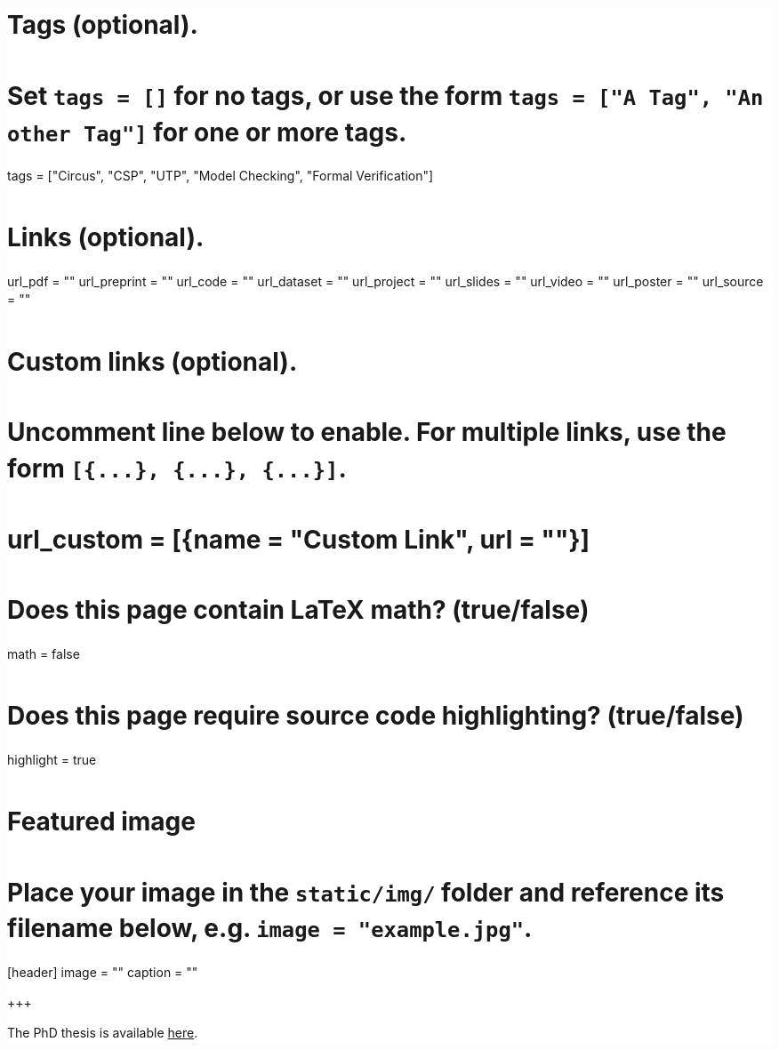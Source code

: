 # Tags (optional).
#   Set `tags = []` for no tags, or use the form `tags = ["A Tag", "Another Tag"]` for one or more tags.
tags = ["Circus", "CSP", "UTP", "Model Checking", "Formal Verification"]

# Links (optional).
url_pdf = ""
url_preprint = ""
url_code = ""
url_dataset = ""
url_project = ""
url_slides = ""
url_video = ""
url_poster = ""
url_source = ""

# Custom links (optional).
#   Uncomment line below to enable. For multiple links, use the form `[{...}, {...}, {...}]`.
# url_custom = [{name = "Custom Link", url = ""}]

# Does this page contain LaTeX math? (true/false)
math = false

# Does this page require source code highlighting? (true/false)
highlight = true

# Featured image
# Place your image in the `static/img/` folder and reference its filename below, e.g. `image = "example.jpg"`.
[header]
image = ""
caption = ""

+++

The PhD thesis is available [here](http://etheses.whiterose.ac.uk/15526/7/PhD_Thesis_KangfengYe_20161112.pdf).
